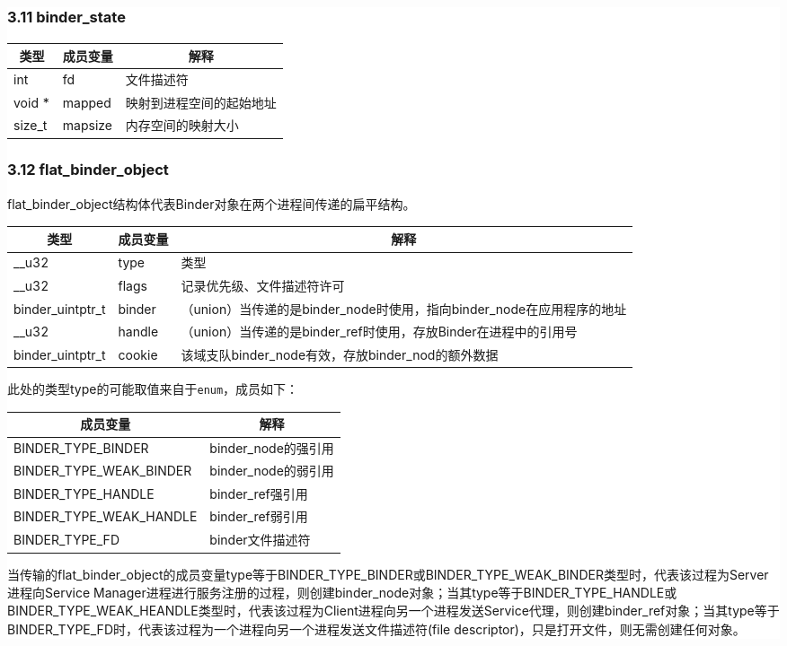 
### 3.11 binder_state

|类型|成员变量|解释|
|---|---|---|
|int| fd|文件描述符|
|void *|mapped|映射到进程空间的起始地址
|size_t |mapsize|内存空间的映射大小


### 3.12 flat_binder_object

flat_binder_object结构体代表Binder对象在两个进程间传递的扁平结构。


|类型|成员变量|解释|
|---|---|---|
|__u32|	type|类型
|__u32|	flags|记录优先级、文件描述符许可
|binder_uintptr_t|binder |（union）当传递的是binder_node时使用，指向binder_node在应用程序的地址|
|__u32|handle |（union）当传递的是binder_ref时使用，存放Binder在进程中的引用号|
|binder_uintptr_t|cookie|该域支队binder_node有效，存放binder_nod的额外数据|

此处的类型type的可能取值来自于`enum`，成员如下：

|成员变量|解释|
|---|---|
|BINDER_TYPE_BINDER|binder_node的强引用|
|BINDER_TYPE_WEAK_BINDER|binder_node的弱引用|
|BINDER_TYPE_HANDLE|binder_ref强引用|
|BINDER_TYPE_WEAK_HANDLE|binder_ref弱引用|
|BINDER_TYPE_FD|binder文件描述符|

当传输的flat_binder_object的成员变量type等于BINDER_TYPE_BINDER或BINDER_TYPE_WEAK_BINDER类型时，代表该过程为Server进程向Service Manager进程进行服务注册的过程，则创建binder_node对象；当其type等于BINDER_TYPE_HANDLE或BINDER_TYPE_WEAK_HEANDLE类型时，代表该过程为Client进程向另一个进程发送Service代理，则创建binder_ref对象；当其type等于BINDER_TYPE_FD时，代表该过程为一个进程向另一个进程发送文件描述符(file descriptor)，只是打开文件，则无需创建任何对象。